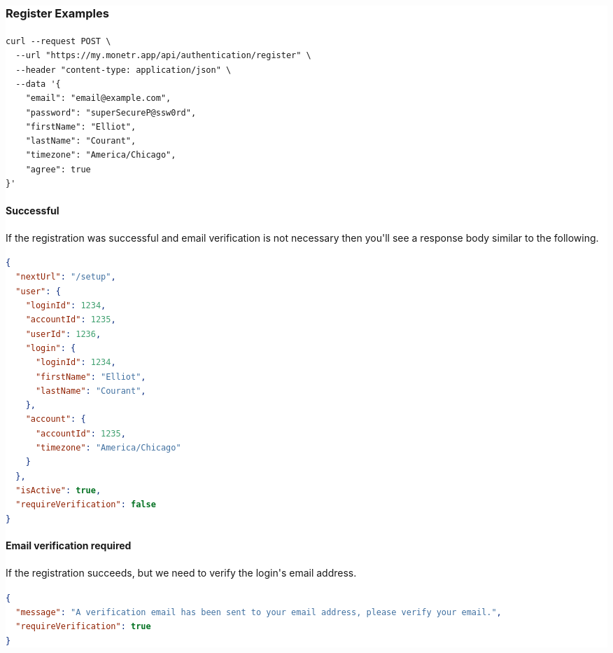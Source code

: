 ### Register Examples

```shell title="Example Register Request"
curl --request POST \
  --url "https://my.monetr.app/api/authentication/register" \
  --header "content-type: application/json" \
  --data '{
    "email": "email@example.com",
    "password": "superSecureP@ssw0rd",
    "firstName": "Elliot",
    "lastName": "Courant",
    "timezone": "America/Chicago",
    "agree": true
}'
```

#### Successful

If the registration was successful and email verification is not necessary then you'll see a response body similar to
the following.

```json title="200 Ok"
{
  "nextUrl": "/setup",
  "user": {
    "loginId": 1234,
    "accountId": 1235,
    "userId": 1236,
    "login": {
      "loginId": 1234,
      "firstName": "Elliot",
      "lastName": "Courant",
    },
    "account": {
      "accountId": 1235,
      "timezone": "America/Chicago"
    }
  },
  "isActive": true,
  "requireVerification": false
}
```

#### Email verification required

If the registration succeeds, but we need to verify the login's email address.

```json title="200 Ok"
{
  "message": "A verification email has been sent to your email address, please verify your email.",
  "requireVerification": true
}
```
